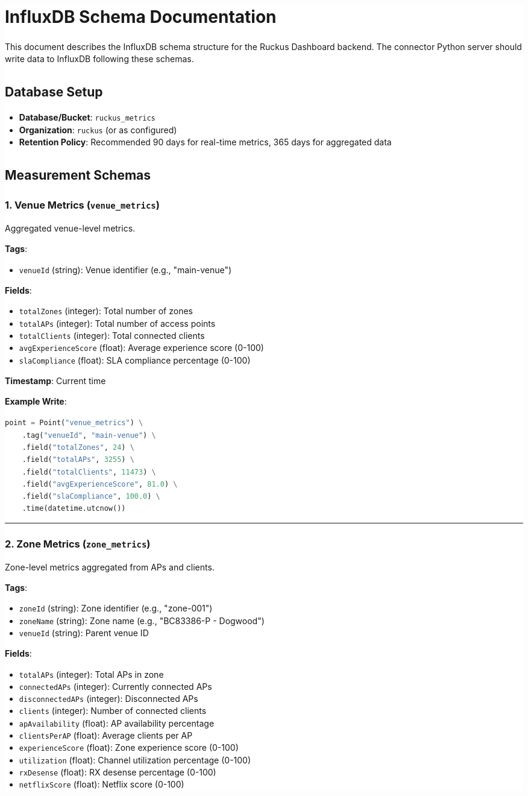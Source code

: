 # InfluxDB Schema Documentation

This document describes the InfluxDB schema structure for the Ruckus Dashboard backend. The connector Python server should write data to InfluxDB following these schemas.

## Database Setup

- **Database/Bucket**: `ruckus_metrics`
- **Organization**: `ruckus` (or as configured)
- **Retention Policy**: Recommended 90 days for real-time metrics, 365 days for aggregated data

## Measurement Schemas

### 1. Venue Metrics (`venue_metrics`)

Aggregated venue-level metrics.

**Tags**:
- `venueId` (string): Venue identifier (e.g., "main-venue")

**Fields**:
- `totalZones` (integer): Total number of zones
- `totalAPs` (integer): Total number of access points
- `totalClients` (integer): Total connected clients
- `avgExperienceScore` (float): Average experience score (0-100)
- `slaCompliance` (float): SLA compliance percentage (0-100)

**Timestamp**: Current time

**Example Write**:
```python
point = Point("venue_metrics") \
    .tag("venueId", "main-venue") \
    .field("totalZones", 24) \
    .field("totalAPs", 3255) \
    .field("totalClients", 11473) \
    .field("avgExperienceScore", 81.0) \
    .field("slaCompliance", 100.0) \
    .time(datetime.utcnow())
```

---

### 2. Zone Metrics (`zone_metrics`)

Zone-level metrics aggregated from APs and clients.

**Tags**:
- `zoneId` (string): Zone identifier (e.g., "zone-001")
- `zoneName` (string): Zone name (e.g., "BC83386-P - Dogwood")
- `venueId` (string): Parent venue ID

**Fields**:
- `totalAPs` (integer): Total APs in zone
- `connectedAPs` (integer): Currently connected APs
- `disconnectedAPs` (integer): Disconnected APs
- `clients` (integer): Number of connected clients
- `apAvailability` (float): AP availability percentage
- `clientsPerAP` (float): Average clients per AP
- `experienceScore` (float): Zone experience score (0-100)
- `utilization` (float): Channel utilization percentage (0-100)
- `rxDesense` (float): RX desense percentage (0-100)
- `netflixScore` (float): Netflix score (0-100)
